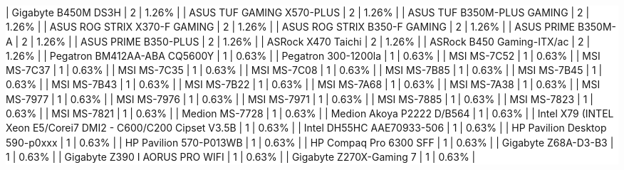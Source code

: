 | Gigabyte B450M DS3H                                           | 2        | 1.26%   |
| ASUS TUF GAMING X570-PLUS                                     | 2        | 1.26%   |
| ASUS TUF B350M-PLUS GAMING                                    | 2        | 1.26%   |
| ASUS ROG STRIX X370-F GAMING                                  | 2        | 1.26%   |
| ASUS ROG STRIX B350-F GAMING                                  | 2        | 1.26%   |
| ASUS PRIME B350M-A                                            | 2        | 1.26%   |
| ASUS PRIME B350-PLUS                                          | 2        | 1.26%   |
| ASRock X470 Taichi                                            | 2        | 1.26%   |
| ASRock B450 Gaming-ITX/ac                                     | 2        | 1.26%   |
| Pegatron BM412AA-ABA CQ5600Y                                  | 1        | 0.63%   |
| Pegatron 300-1200la                                           | 1        | 0.63%   |
| MSI MS-7C52                                                   | 1        | 0.63%   |
| MSI MS-7C37                                                   | 1        | 0.63%   |
| MSI MS-7C35                                                   | 1        | 0.63%   |
| MSI MS-7C08                                                   | 1        | 0.63%   |
| MSI MS-7B85                                                   | 1        | 0.63%   |
| MSI MS-7B45                                                   | 1        | 0.63%   |
| MSI MS-7B43                                                   | 1        | 0.63%   |
| MSI MS-7B22                                                   | 1        | 0.63%   |
| MSI MS-7A68                                                   | 1        | 0.63%   |
| MSI MS-7A38                                                   | 1        | 0.63%   |
| MSI MS-7977                                                   | 1        | 0.63%   |
| MSI MS-7976                                                   | 1        | 0.63%   |
| MSI MS-7971                                                   | 1        | 0.63%   |
| MSI MS-7885                                                   | 1        | 0.63%   |
| MSI MS-7823                                                   | 1        | 0.63%   |
| MSI MS-7821                                                   | 1        | 0.63%   |
| Medion MS-7728                                                | 1        | 0.63%   |
| Medion Akoya P2222 D/B564                                     | 1        | 0.63%   |
| Intel X79 (INTEL Xeon E5/Corei7 DMI2 - C600/C200 Cipset V3.5B | 1        | 0.63%   |
| Intel DH55HC AAE70933-506                                     | 1        | 0.63%   |
| HP Pavilion Desktop 590-p0xxx                                 | 1        | 0.63%   |
| HP Pavilion 570-P013WB                                        | 1        | 0.63%   |
| HP Compaq Pro 6300 SFF                                        | 1        | 0.63%   |
| Gigabyte Z68A-D3-B3                                           | 1        | 0.63%   |
| Gigabyte Z390 I AORUS PRO WIFI                                | 1        | 0.63%   |
| Gigabyte Z270X-Gaming 7                                       | 1        | 0.63%   |